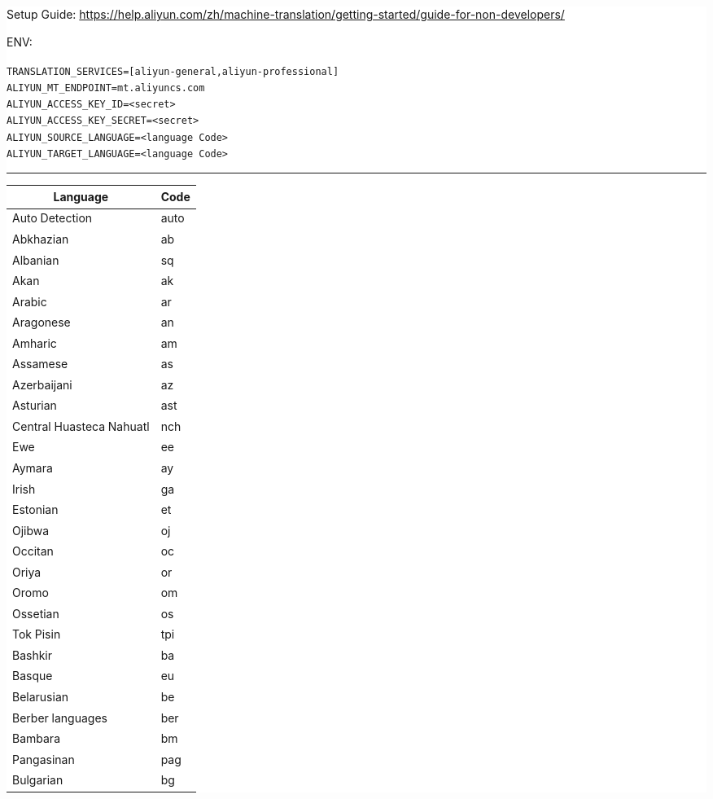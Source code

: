 Setup Guide: https://help.aliyun.com/zh/machine-translation/getting-started/guide-for-non-developers/

ENV:
```
TRANSLATION_SERVICES=[aliyun-general,aliyun-professional]
ALIYUN_MT_ENDPOINT=mt.aliyuncs.com
ALIYUN_ACCESS_KEY_ID=<secret>
ALIYUN_ACCESS_KEY_SECRET=<secret>
ALIYUN_SOURCE_LANGUAGE=<language Code>
ALIYUN_TARGET_LANGUAGE=<language Code>
```
---

| **Language**             | **Code** |
| ------------------------ | -------- |
| Auto Detection           | auto     |
| Abkhazian                | ab       |
| Albanian                 | sq       |
| Akan                     | ak       |
| Arabic                   | ar       |
| Aragonese                | an       |
| Amharic                  | am       |
| Assamese                 | as       |
| Azerbaijani              | az       |
| Asturian                 | ast      |
| Central Huasteca Nahuatl | nch      |
| Ewe                      | ee       |
| Aymara                   | ay       |
| Irish                    | ga       |
| Estonian                 | et       |
| Ojibwa                   | oj       |
| Occitan                  | oc       |
| Oriya                    | or       |
| Oromo                    | om       |
| Ossetian                 | os       |
| Tok Pisin                | tpi      |
| Bashkir                  | ba       |
| Basque                   | eu       |
| Belarusian               | be       |
| Berber languages         | ber      |
| Bambara                  | bm       |
| Pangasinan               | pag      |
| Bulgarian                | bg       |
